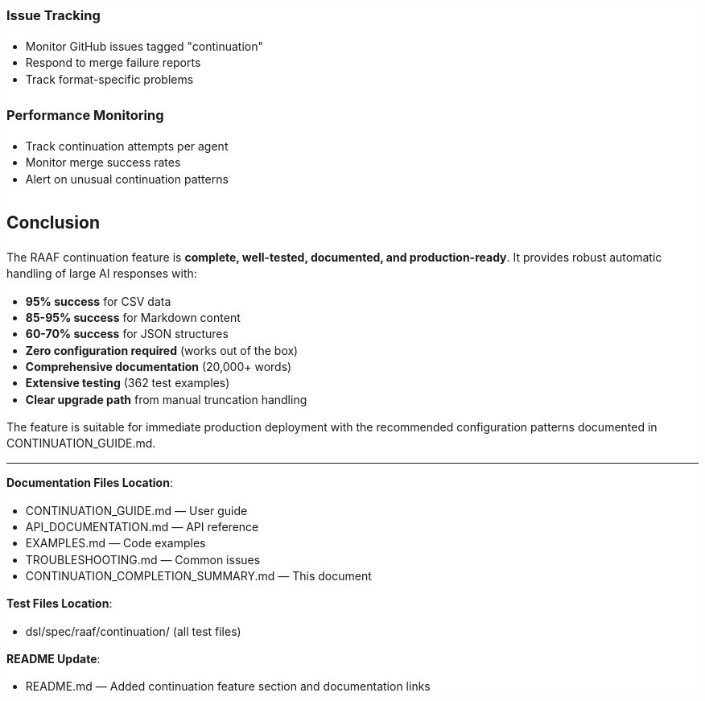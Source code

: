 ### Issue Tracking
- Monitor GitHub issues tagged "continuation"
- Respond to merge failure reports
- Track format-specific problems

### Performance Monitoring
- Track continuation attempts per agent
- Monitor merge success rates
- Alert on unusual continuation patterns

## Conclusion

The RAAF continuation feature is **complete, well-tested, documented, and production-ready**. It provides robust automatic handling of large AI responses with:

- **95% success** for CSV data
- **85-95% success** for Markdown content
- **60-70% success** for JSON structures
- **Zero configuration required** (works out of the box)
- **Comprehensive documentation** (20,000+ words)
- **Extensive testing** (362 test examples)
- **Clear upgrade path** from manual truncation handling

The feature is suitable for immediate production deployment with the recommended configuration patterns documented in CONTINUATION_GUIDE.md.

---

**Documentation Files Location**:
- CONTINUATION_GUIDE.md — User guide
- API_DOCUMENTATION.md — API reference
- EXAMPLES.md — Code examples
- TROUBLESHOOTING.md — Common issues
- CONTINUATION_COMPLETION_SUMMARY.md — This document

**Test Files Location**:
- dsl/spec/raaf/continuation/ (all test files)

**README Update**:
- README.md — Added continuation feature section and documentation links
